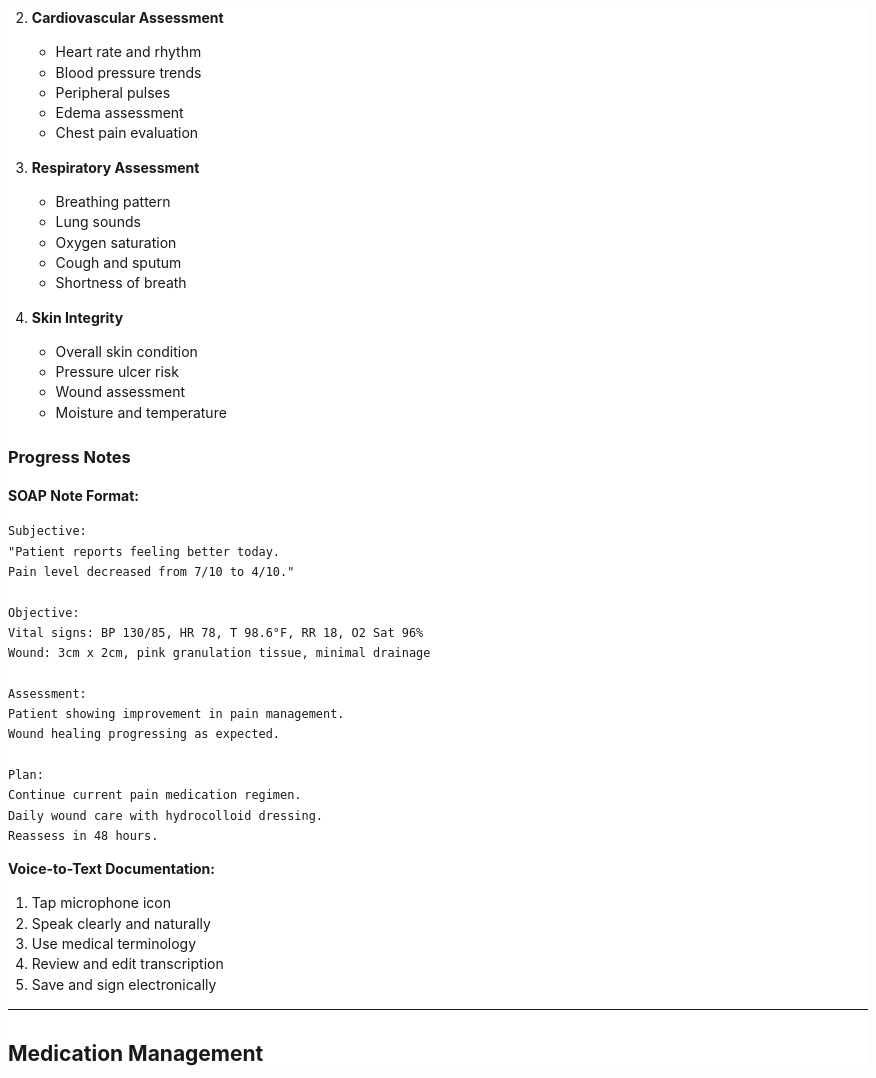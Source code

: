 2. **Cardiovascular Assessment**
   - Heart rate and rhythm
   - Blood pressure trends
   - Peripheral pulses
   - Edema assessment
   - Chest pain evaluation

3. **Respiratory Assessment**
   - Breathing pattern
   - Lung sounds
   - Oxygen saturation
   - Cough and sputum
   - Shortness of breath

4. **Skin Integrity**
   - Overall skin condition
   - Pressure ulcer risk
   - Wound assessment
   - Moisture and temperature

### Progress Notes

**SOAP Note Format:**
```
Subjective:
"Patient reports feeling better today. 
Pain level decreased from 7/10 to 4/10."

Objective:
Vital signs: BP 130/85, HR 78, T 98.6°F, RR 18, O2 Sat 96%
Wound: 3cm x 2cm, pink granulation tissue, minimal drainage

Assessment:
Patient showing improvement in pain management.
Wound healing progressing as expected.

Plan:
Continue current pain medication regimen.
Daily wound care with hydrocolloid dressing.
Reassess in 48 hours.
```

**Voice-to-Text Documentation:**
1. Tap microphone icon
2. Speak clearly and naturally
3. Use medical terminology
4. Review and edit transcription
5. Save and sign electronically

---

## Medication Management
